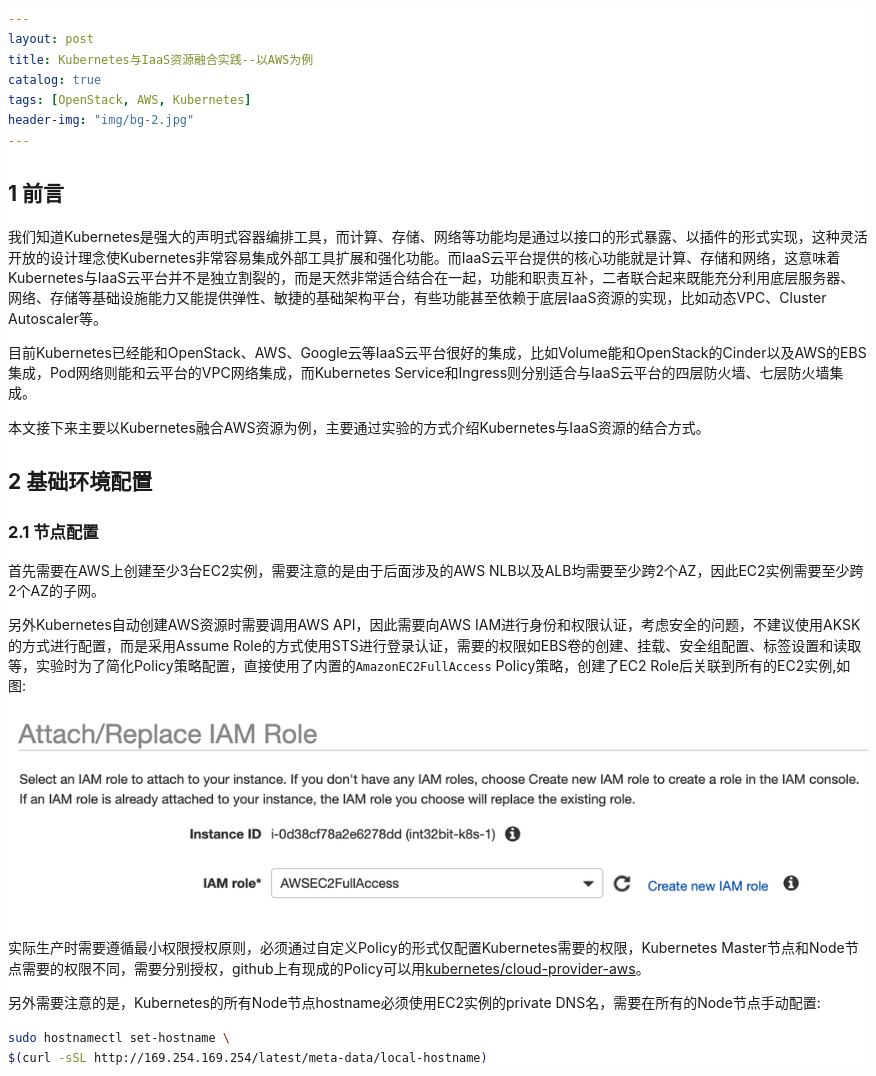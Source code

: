 ```yaml
---
layout: post
title: Kubernetes与IaaS资源融合实践--以AWS为例
catalog: true
tags: [OpenStack, AWS, Kubernetes]
header-img: "img/bg-2.jpg"
---
```


## 1 前言

我们知道Kubernetes是强大的声明式容器编排工具，而计算、存储、网络等功能均是通过以接口的形式暴露、以插件的形式实现，这种灵活开放的设计理念使Kubernetes非常容易集成外部工具扩展和强化功能。而IaaS云平台提供的核心功能就是计算、存储和网络，这意味着Kubernetes与IaaS云平台并不是独立割裂的，而是天然非常适合结合在一起，功能和职责互补，二者联合起来既能充分利用底层服务器、网络、存储等基础设施能力又能提供弹性、敏捷的基础架构平台，有些功能甚至依赖于底层IaaS资源的实现，比如动态VPC、Cluster Autoscaler等。

目前Kubernetes已经能和OpenStack、AWS、Google云等IaaS云平台很好的集成，比如Volume能和OpenStack的Cinder以及AWS的EBS集成，Pod网络则能和云平台的VPC网络集成，而Kubernetes Service和Ingress则分别适合与IaaS云平台的四层防火墙、七层防火墙集成。

本文接下来主要以Kubernetes融合AWS资源为例，主要通过实验的方式介绍Kubernetes与IaaS资源的结合方式。

## 2 基础环境配置

### 2.1 节点配置

首先需要在AWS上创建至少3台EC2实例，需要注意的是由于后面涉及的AWS NLB以及ALB均需要至少跨2个AZ，因此EC2实例需要至少跨2个AZ的子网。

另外Kubernetes自动创建AWS资源时需要调用AWS API，因此需要向AWS IAM进行身份和权限认证，考虑安全的问题，不建议使用AKSK的方式进行配置，而是采用Assume Role的方式使用STS进行登录认证，需要的权限如EBS卷的创建、挂载、安全组配置、标签设置和读取等，实验时为了简化Policy策略配置，直接使用了内置的`AmazonEC2FullAccess` Policy策略，创建了EC2 Role后关联到所有的EC2实例,如图:

![attach ec2 role](/img/posts/Kubernetes与IaaS资源融合实践/attach_ec2_role.png)

实际生产时需要遵循最小权限授权原则，必须通过自定义Policy的形式仅配置Kubernetes需要的权限，Kubernetes Master节点和Node节点需要的权限不同，需要分别授权，github上有现成的Policy可以用[kubernetes/cloud-provider-aws](https://github.com/kubernetes/cloud-provider-aws)。

另外需要注意的是，Kubernetes的所有Node节点hostname必须使用EC2实例的private DNS名，需要在所有的Node节点手动配置:

```bash
sudo hostnamectl set-hostname \
$(curl -sSL http://169.254.169.254/latest/meta-data/local-hostname)
```
